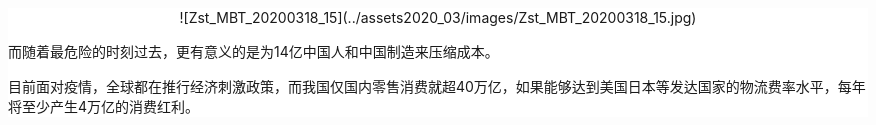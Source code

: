  <div align="center">![Zst_MBT_20200318_15](../assets2020_03/images/Zst_MBT_20200318_15.jpg)</div>

而随着最危险的时刻过去，更有意义的是为14亿中国人和中国制造来压缩成本。

目前面对疫情，全球都在推行经济刺激政策，而我国仅国内零售消费就超40万亿，如果能够达到美国日本等发达国家的物流费率水平，每年将至少产生4万亿的消费红利。
